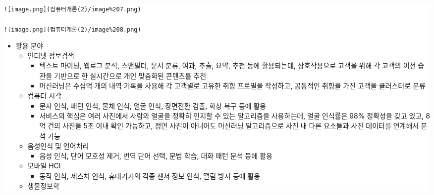     ![image.png](컴퓨터개론(2)/image%207.png)
    
    ![image.png](컴퓨터개론(2)/image%208.png)
    
- 활용 분야
    - 인터넷 정보검색
        - 텍스트 마이닝, 웹로그 분석, 스팸필터, 문서 분류, 여과, 추출, 요약, 추천 등에 활용되는데, 상호작용으로 고객을 위해 각 고객의 이전 습관을 기반으로 한 실시간으로 개인 맞춤화된 콘텐츠를 추천
        - 머신러닝은 수십억 개의 내역 기록을 사용해 각 고객별로 고유한 취향 프로필을 작성하고, 공통적인 취향을 가진 고객을 클러스터로 분류
    - 컴퓨터 시각
        - 문자 인식, 패턴 인식, 물체 인식, 얼굴 인식, 장면전환 검출, 화상 복구 등에 활용
        - 서비스의 핵심은 여러 사진에서 사람의 얼굴을 정확히 인지할 수 있는 알고리즘을 사용하는데, 얼굴 인식률은 98% 정확성을 갖고 있고, 8억 건의 사진을 5초 이내 확인 가능하고, 정면 사진이 아니어도 머신러닝 알고리즘으로 사진 내 다른 요소들과 사진 데이터를 연계해서 분석 가능
    - 음성인식 및 언어처리
        - 음성 인식, 단어 모호성 제거, 번역 단어 선택, 문법 학습, 대화 패턴 분석 등에 활용
    - 모바일 HCI
        - 동작 인식, 제스처 인식, 휴대기기의 각종 센서 정보 인식, 떨림 방지 등에 활용
    - 생물정보학